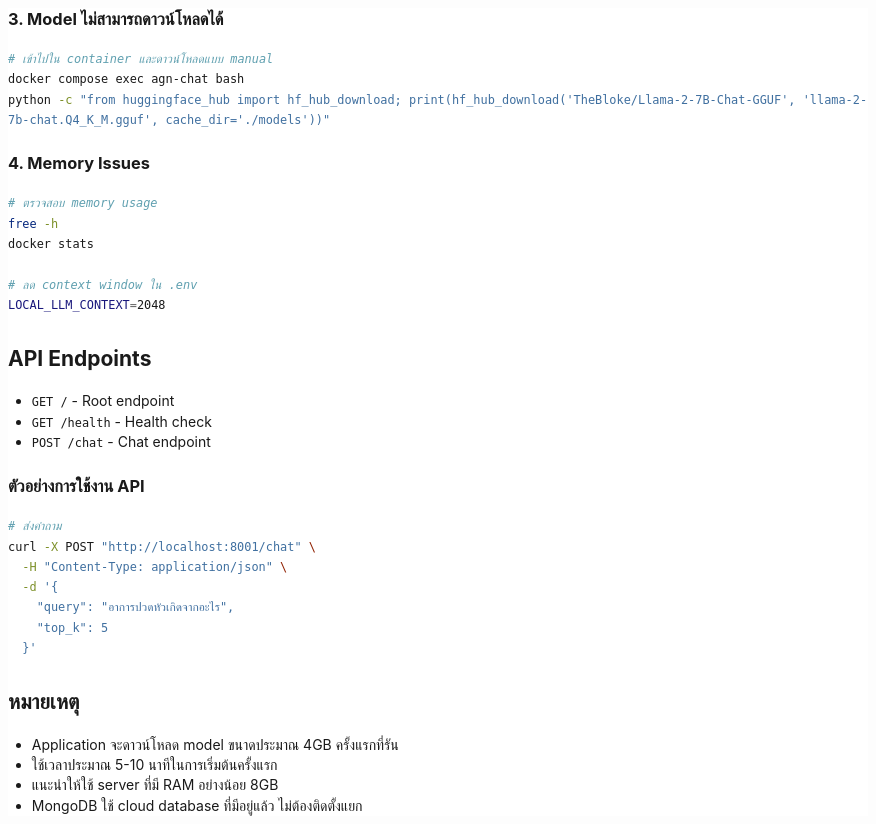 ### 3. Model ไม่สามารถดาวน์โหลดได้

```bash
# เข้าไปใน container และดาวน์โหลดแบบ manual
docker compose exec agn-chat bash
python -c "from huggingface_hub import hf_hub_download; print(hf_hub_download('TheBloke/Llama-2-7B-Chat-GGUF', 'llama-2-7b-chat.Q4_K_M.gguf', cache_dir='./models'))"
```

### 4. Memory Issues

```bash
# ตรวจสอบ memory usage
free -h
docker stats

# ลด context window ใน .env
LOCAL_LLM_CONTEXT=2048
```

## API Endpoints

- `GET /` - Root endpoint
- `GET /health` - Health check
- `POST /chat` - Chat endpoint

### ตัวอย่างการใช้งาน API

```bash
# ส่งคำถาม
curl -X POST "http://localhost:8001/chat" \
  -H "Content-Type: application/json" \
  -d '{
    "query": "อาการปวดหัวเกิดจากอะไร",
    "top_k": 5
  }'
```

## หมายเหตุ

- Application จะดาวน์โหลด model ขนาดประมาณ 4GB ครั้งแรกที่รัน
- ใช้เวลาประมาณ 5-10 นาทีในการเริ่มต้นครั้งแรก
- แนะนำให้ใช้ server ที่มี RAM อย่างน้อย 8GB
- MongoDB ใช้ cloud database ที่มีอยู่แล้ว ไม่ต้องติดตั้งแยก
